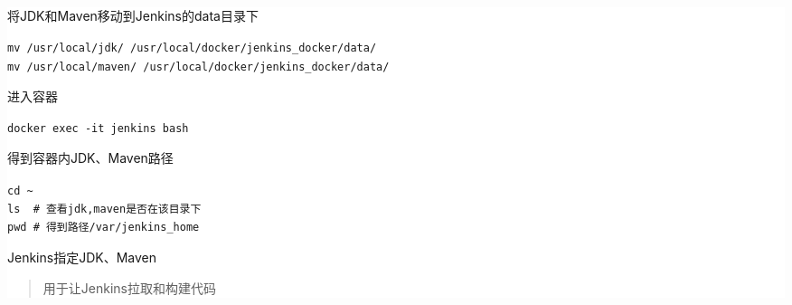将JDK和Maven移动到Jenkins的data目录下

```shell
mv /usr/local/jdk/ /usr/local/docker/jenkins_docker/data/
mv /usr/local/maven/ /usr/local/docker/jenkins_docker/data/
```



进入容器

```shell
docker exec -it jenkins bash
```

得到容器内JDK、Maven路径

```tex
cd ~
ls	# 查看jdk,maven是否在该目录下
pwd	# 得到路径/var/jenkins_home
```



Jenkins指定JDK、Maven

> 用于让Jenkins拉取和构建代码
